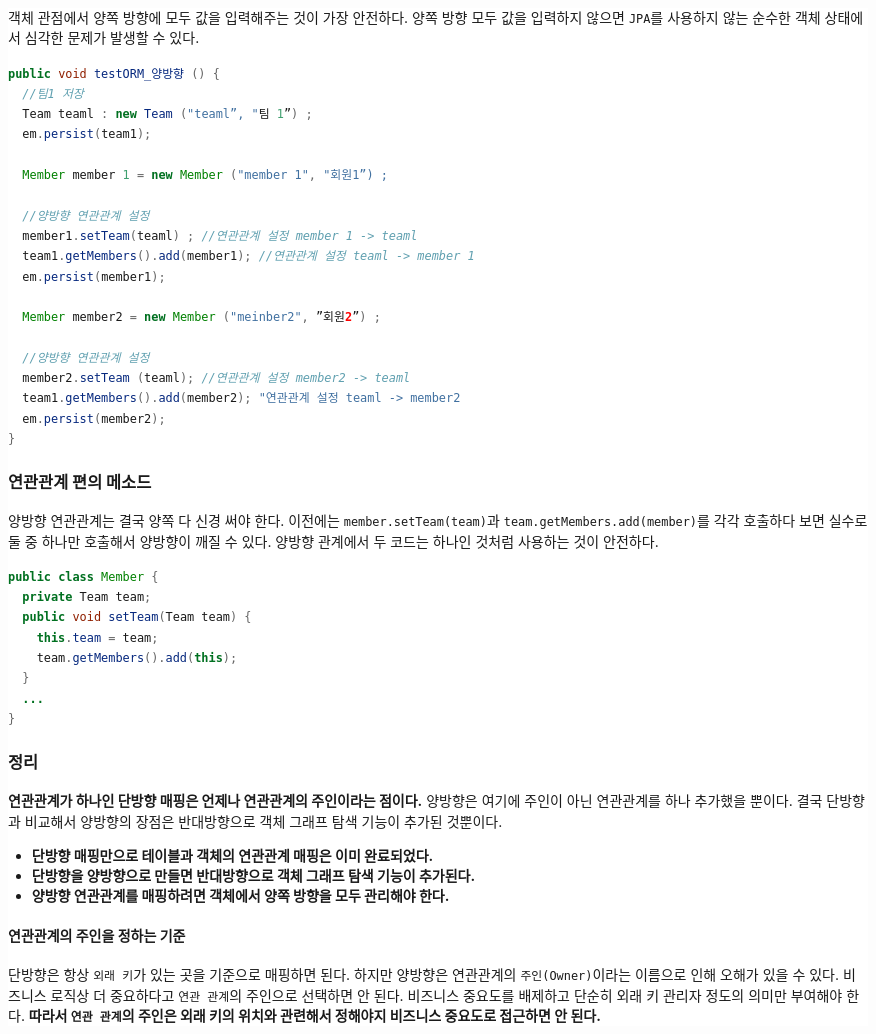 객체 관점에서 양쪽 방향에 모두 값을 입력해주는 것이 가장 안전하다. 양쪽 방향 모두 값을 입력하지 않으면 `JPA`를 사용하지 않는 순수한 객체 상태에서 심각한 문제가 발생할 수 있다.

```java
public void testORM_양방향 () {
  //팀1 저장
  Team teaml : new Team ("teaml”, "팀 1”) ;
  em.persist(team1);

  Member member 1 = new Member ("member 1", "회원1”) ;
  
  //양방향 연관관계 설정
  member1.setTeam(teaml) ; //연관관계 설정 member 1 -> teaml
  team1.getMembers().add(member1); //연관관계 설정 teaml -> member 1
  em.persist(member1);

  Member member2 = new Member ("meinber2", ”회원2”) ;
  
  //양방향 연관관계 설정
  member2.setTeam (teaml); //연관관계 설정 member2 -> teaml
  team1.getMembers().add(member2); "연관관계 설정 teaml -> member2
  em.persist(member2);
}
```

### 연관관계 편의 메소드

양방향 연관관계는 결국 양쪽 다 신경 써야 한다. 이전에는 `member.setTeam(team)`과 `team.getMembers.add(member)`를 각각 호출하다 보면 실수로 둘 중 하나만 호출해서 양방향이 깨질 수 있다. 양방향 관계에서 두 코드는 하나인 것처럼 사용하는 것이 안전하다.

```java
public class Member {
  private Team team;
  public void setTeam(Team team) {
    this.team = team;
    team.getMembers().add(this);
  }
  ...
}
```

### 정리

**연관관계가 하나인 단방향 매핑은 언제나 연관관계의 주인이라는 점이다.** 양방향은 여기에 주인이 아닌 연관관계를 하나 추가했을 뿐이다. 결국 단방향과 비교해서 양방향의 장점은 반대방향으로 객체 그래프 탐색 기능이 추가된 것뿐이다.

* **단방향 매핑만으로 테이블과 객체의 연관관계 매핑은 이미 완료되었다.**
* **단방향을 양방향으로 만들면 반대방향으로 객체 그래프 탐색 기능이 추가된다.**
* **양방향 연관관계를 매핑하려면 객체에서 양쪽 방향을 모두 관리해야 한다.**

#### 연관관계의 주인을 정하는 기준

단방향은 항상 `외래 키`가 있는 곳을 기준으로 매핑하면 된다. 하지만 양방향은 연관관계의 `주인(Owner)`이라는 이름으로 인해 오해가 있을 수 있다. 비즈니스 로직상 더 중요하다고 `연관 관계`의 주인으로 선택하면 안 된다. 비즈니스 중요도를 배제하고 단순히 외래 키 관리자 정도의 의미만 부여해야 한다. **따라서 `연관 관계`의 주인은 외래 키의 위치와 관련해서 정해야지 비즈니스 중요도로 접근하면 안 된다.**
